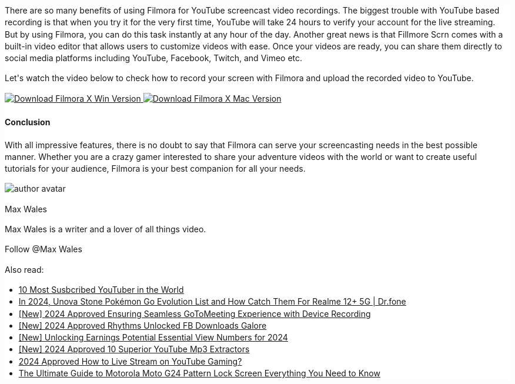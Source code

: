 There are so many benefits of using Filmora for YouTube screencast video recordings. The biggest trouble with YouTube based recording is that when you try it for the very first time, YouTube will take 24 hours to verify your account for the live streaming. But by using Filmora, you can do this task instantly at any hour of the day. Another great news is that Fillmore Scrn comes with a built-in video editor that allows users to customize videos with ease. Once your videos are ready, you can share them directly to social media platforms including YouTube, Facebook, Twitch, and Vimeo etc.

Let's watch the video below to check how to record your screen with Filmora and upload the recorded video to YouTube.

[![Download Filmora X Win Version](https://images.wondershare.com/filmora/guide/download-btn-win.jpg) ](https://tools.techidaily.com/wondershare/filmora/download/) [![Download Filmora X Mac Version](https://images.wondershare.com/filmora/guide/download-btn-mac.jpg) ](https://tools.techidaily.com/wondershare/filmora/download/)

#### Conclusion

With all impressive features, there is no doubt to say that Filmora can serve your screencasting needs in the best possible manner. Whether you are a crazy gamer interested to share your adventure videos with the world or want to create useful tutorials for your audience, Filmora is your best companion for all your needs.

![author avatar](https://images.wondershare.com/filmora/article-images/max-wales-author.jpg)

Max Wales

Max Wales is a writer and a lover of all things video.

Follow @Max Wales


<ins class="adsbygoogle"
     style="display:block"
     data-ad-format="autorelaxed"
     data-ad-client="ca-pub-7571918770474297"
     data-ad-slot="1223367746"></ins>



<ins class="adsbygoogle"
     style="display:block"
     data-ad-client="ca-pub-7571918770474297"
     data-ad-slot="8358498916"
     data-ad-format="auto"
     data-full-width-responsive="true"></ins>



<span class="atpl-alsoreadstyle">Also read:</span>
<div><ul>
<li><a href="https://youtube-sure.techidaily.com/st-susbcribed-youtuber-in-the-world/"><u>10 Most Susbcribed YouTuber in the World</u></a></li>
<li><a href="https://pokemon-go-android.techidaily.com/in-2024-unova-stone-pokemon-go-evolution-list-and-how-catch-them-for-realme-12plus-5g-drfone-by-drfone-virtual-android/"><u>In 2024, Unova Stone Pokémon Go Evolution List and How Catch Them For Realme 12+ 5G | Dr.fone</u></a></li>
<li><a href="https://screen-activity-recording.techidaily.com/new-2024-approved-ensuring-seamless-gotomeeting-experience-with-device-recording/"><u>[New] 2024 Approved  Ensuring Seamless GoToMeeting Experience with Device Recording</u></a></li>
<li><a href="https://facebook-video-content.techidaily.com/new-2024-approved-rhythms-unlocked-fb-downloads-galore/"><u>[New] 2024 Approved  Rhythms Unlocked  FB Downloads Galore</u></a></li>
<li><a href="https://youtube-sure.techidaily.com/nlocking-earnings-potential-essential-view-numbers-for-2024/"><u>[New] Unlocking Earnings Potential  Essential View Numbers for 2024</u></a></li>
<li><a href="https://youtube-sure.techidaily.com/024-approved-10-superior-youtube-mp3-extractors/"><u>[New] 2024 Approved  10 Superior YouTube Mp3 Extractors</u></a></li>
<li><a href="https://youtube-sure.techidaily.com/approved-how-to-live-stream-on-youtube-gaming/"><u>2024 Approved  How to Live Stream on YouTube Gaming?</u></a></li>
<li><a href="https://easy-unlock-android.techidaily.com/the-ultimate-guide-to-motorola-moto-g24-pattern-lock-screen-everything-you-need-to-know-by-drfone-android/"><u>The Ultimate Guide to Motorola Moto G24 Pattern Lock Screen Everything You Need to Know</u></a></li>